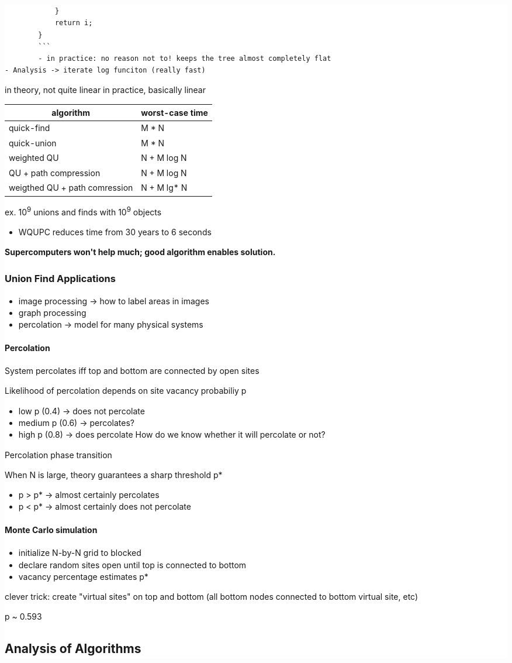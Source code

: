                 }
                return i;
            }
            ```
            - in practice: no reason not to! keeps the tree almost completely flat
    - Analysis -> iterate log funciton (really fast)

in theory, not quite linear
in practice, basically linear

algorithm | worst-case time
--- | ---
quick-find | M * N
quick-union | M * N
weighted QU | N + M log N
QU + path compression | N + M log N
weigthed QU + path comression | N + M lg* N

ex. 10<sup>9</sup> unions and finds with 10<sup>9</sup> objects
- WQUPC reduces time from 30 years to 6 seconds

**Supercomputers won't help much; good algorithm enables solution.**

### Union Find Applications

- image processing -> how to label areas in images
- graph processing
- percolation -> model for many physical systems

#### Percolation 

System percolates iff top and bottom are connected by open sites

Likelihood of percolation depends on site vacancy probabiliy p
- low p (0.4) -> does not percolate
- medium p (0.6) -> percolates?
- high p (0.8) -> does percolate
How do we know whether it will percolate or not?

Percolation phase transition

When N is large, theory guarantees a sharp threshold p*
- p > p* -> almost certainly percolates
- p < p* -> almost certainly does not percolate

#### Monte Carlo simulation

- initialize N-by-N grid to blocked
- declare random sites open until top is connected to bottom
- vacancy percentage estimates p*

clever trick: create "virtual sites" on top and bottom (all bottom nodes connected to bottom virtual site, etc)

p ~ 0.593

## Analysis of Algorithms
